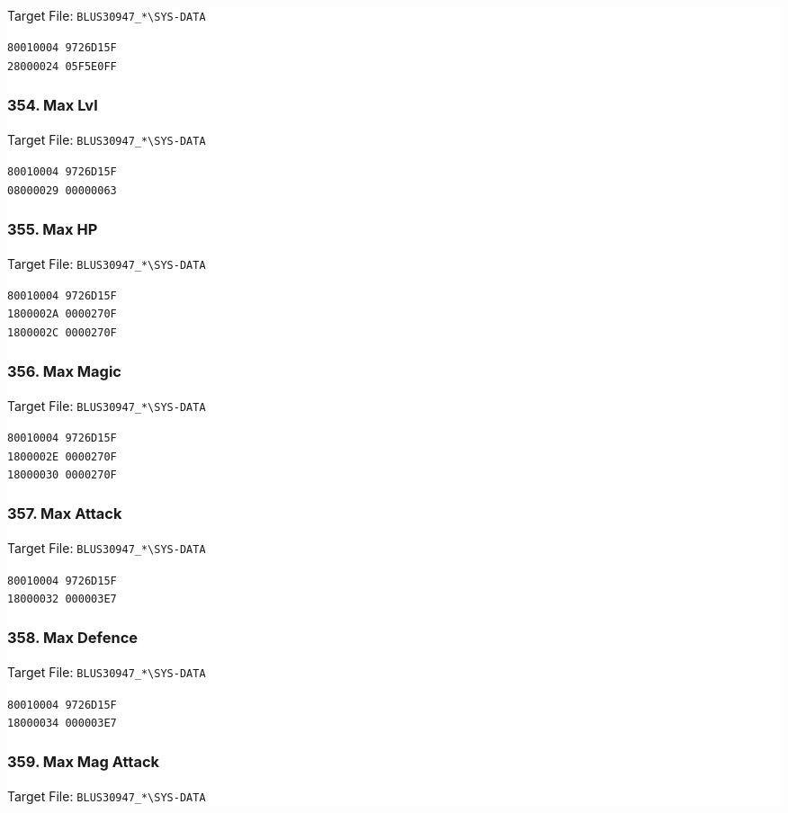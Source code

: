 Target File: `BLUS30947_*\SYS-DATA`

```
80010004 9726D15F
28000024 05F5E0FF
```

### 354. Max Lvl

Target File: `BLUS30947_*\SYS-DATA`

```
80010004 9726D15F
08000029 00000063
```

### 355. Max HP

Target File: `BLUS30947_*\SYS-DATA`

```
80010004 9726D15F
1800002A 0000270F
1800002C 0000270F
```

### 356. Max Magic

Target File: `BLUS30947_*\SYS-DATA`

```
80010004 9726D15F
1800002E 0000270F
18000030 0000270F
```

### 357. Max Attack

Target File: `BLUS30947_*\SYS-DATA`

```
80010004 9726D15F
18000032 000003E7
```

### 358. Max Defence

Target File: `BLUS30947_*\SYS-DATA`

```
80010004 9726D15F
18000034 000003E7
```

### 359. Max Mag Attack

Target File: `BLUS30947_*\SYS-DATA`
